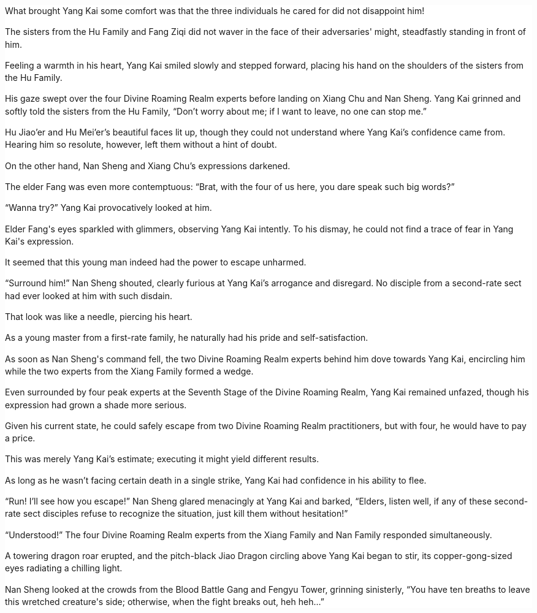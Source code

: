 What brought Yang Kai some comfort was that the three individuals he cared for did not disappoint him!

The sisters from the Hu Family and Fang Ziqi did not waver in the face of their adversaries' might, steadfastly standing in front of him.

Feeling a warmth in his heart, Yang Kai smiled slowly and stepped forward, placing his hand on the shoulders of the sisters from the Hu Family.

His gaze swept over the four Divine Roaming Realm experts before landing on Xiang Chu and Nan Sheng. Yang Kai grinned and softly told the sisters from the Hu Family, “Don’t worry about me; if I want to leave, no one can stop me.”

Hu Jiao’er and Hu Mei’er’s beautiful faces lit up, though they could not understand where Yang Kai’s confidence came from. Hearing him so resolute, however, left them without a hint of doubt.

On the other hand, Nan Sheng and Xiang Chu’s expressions darkened.

The elder Fang was even more contemptuous: “Brat, with the four of us here, you dare speak such big words?”

“Wanna try?” Yang Kai provocatively looked at him.

Elder Fang's eyes sparkled with glimmers, observing Yang Kai intently. To his dismay, he could not find a trace of fear in Yang Kai's expression.

It seemed that this young man indeed had the power to escape unharmed.

“Surround him!” Nan Sheng shouted, clearly furious at Yang Kai’s arrogance and disregard. No disciple from a second-rate sect had ever looked at him with such disdain.

That look was like a needle, piercing his heart.

As a young master from a first-rate family, he naturally had his pride and self-satisfaction.

As soon as Nan Sheng's command fell, the two Divine Roaming Realm experts behind him dove towards Yang Kai, encircling him while the two experts from the Xiang Family formed a wedge.

Even surrounded by four peak experts at the Seventh Stage of the Divine Roaming Realm, Yang Kai remained unfazed, though his expression had grown a shade more serious.

Given his current state, he could safely escape from two Divine Roaming Realm practitioners, but with four, he would have to pay a price.

This was merely Yang Kai’s estimate; executing it might yield different results.

As long as he wasn’t facing certain death in a single strike, Yang Kai had confidence in his ability to flee.

“Run! I’ll see how you escape!” Nan Sheng glared menacingly at Yang Kai and barked, “Elders, listen well, if any of these second-rate sect disciples refuse to recognize the situation, just kill them without hesitation!”

“Understood!” The four Divine Roaming Realm experts from the Xiang Family and Nan Family responded simultaneously.

A towering dragon roar erupted, and the pitch-black Jiao Dragon circling above Yang Kai began to stir, its copper-gong-sized eyes radiating a chilling light.

Nan Sheng looked at the crowds from the Blood Battle Gang and Fengyu Tower, grinning sinisterly, “You have ten breaths to leave this wretched creature's side; otherwise, when the fight breaks out, heh heh…”
